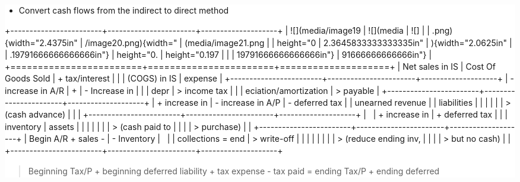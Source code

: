 -   Convert cash flows from the indirect to direct method

+------------------------+-----------------------+--------------------+
| ![](media/image19      | ![](media             | ![]                |
| .png){width="2.4375in" | /image20.png){width=" | (media/image21.png |
| height="0              | 2.3645833333333335in" | ){width="2.0625in" |
| .19791666666666666in"} | height="0.            | height="0.197      |
|                        | 19791666666666666in"} | 91666666666666in"} |
+========================+=======================+====================+
| Net sales in IS        | Cost Of Goods Sold    | \+ tax/interest    |
|                        | (COGS) in IS          | expense            |
+------------------------+-----------------------+--------------------+
| \- increase in A/R     | \+                    | -   Increase in    |
|                        | depr                  |     > income tax   |
|                        | eciation/amortization |     > payable      |
+------------------------+-----------------------+--------------------+
| \+ increase in         | -   increase in A/P   | \- deferred tax    |
| unearned revenue       |                       | liabilities        |
|                        |                       |                    |
| > (cash advance)       |                       |                    |
+------------------------+-----------------------+--------------------+
|                        | \+ increase in        | \+ deferred tax    |
|                        | inventory             | assets             |
|                        |                       |                    |
|                        | > (cash paid to       |                    |
|                        | > purchase)           |                    |
+------------------------+-----------------------+--------------------+
| Begin A/R + sales -    | -   Inventory         |                    |
| collections = end      |     > write-off       |                    |
|                        |                       |                    |
|                        | > (reduce ending inv, |                    |
|                        | > but no cash)        |                    |
+------------------------+-----------------------+--------------------+

> Beginning Tax/P + beginning deferred liability + tax expense - tax
> paid = ending Tax/P + ending deferred

